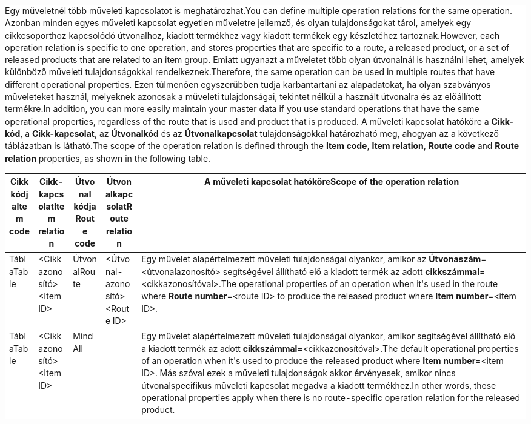 <span data-ttu-id="450dd-189">Egy műveletnél több műveleti kapcsolatot is meghatározhat.</span><span class="sxs-lookup"><span data-stu-id="450dd-189">You can define multiple operation relations for the same operation.</span></span> <span data-ttu-id="450dd-190">Azonban minden egyes műveleti kapcsolat egyetlen műveletre jellemző, és olyan tulajdonságokat tárol, amelyek egy cikkcsoporthoz kapcsolódó útvonalhoz, kiadott termékhez vagy kiadott termékek egy készletéhez tartoznak.</span><span class="sxs-lookup"><span data-stu-id="450dd-190">However, each operation relation is specific to one operation, and stores properties that are specific to a route, a released product, or a set of released products that are related to an item group.</span></span> <span data-ttu-id="450dd-191">Emiatt ugyanazt a műveletet több olyan útvonalnál is használni lehet, amelyek különböző műveleti tulajdonságokkal rendelkeznek.</span><span class="sxs-lookup"><span data-stu-id="450dd-191">Therefore, the same operation can be used in multiple routes that have different operational properties.</span></span> <span data-ttu-id="450dd-192">Ezen túlmenően egyszerűbben tudja karbantartani az alapadatokat, ha olyan szabványos műveleteket használ, melyeknek azonosak a műveleti tulajdonságai, tekintet nélkül a használt útvonalra és az előállított termékre.</span><span class="sxs-lookup"><span data-stu-id="450dd-192">In addition, you can more easily maintain your master data if you use standard operations that have the same operational properties, regardless of the route that is used and product that is produced.</span></span> <span data-ttu-id="450dd-193">A műveleti kapcsolat hatóköre a **Cikk-kód**, a **Cikk-kapcsolat**, az **Útvonalkód** és az **Útvonalkapcsolat** tulajdonságokkal határozható meg, ahogyan az a következő táblázatban is látható.</span><span class="sxs-lookup"><span data-stu-id="450dd-193">The scope of the operation relation is defined through the **Item code**, **Item relation**, **Route code** and **Route relation** properties, as shown in the following table.</span></span>

| <span data-ttu-id="450dd-194">Cikk kódja</span><span class="sxs-lookup"><span data-stu-id="450dd-194">Item code</span></span> | <span data-ttu-id="450dd-195">Cikk-kapcsolat</span><span class="sxs-lookup"><span data-stu-id="450dd-195">Item relation</span></span>         | <span data-ttu-id="450dd-196">Útvonal kódja</span><span class="sxs-lookup"><span data-stu-id="450dd-196">Route code</span></span> | <span data-ttu-id="450dd-197">Útvonalkapcsolat</span><span class="sxs-lookup"><span data-stu-id="450dd-197">Route relation</span></span>   | <span data-ttu-id="450dd-198">A műveleti kapcsolat hatóköre</span><span class="sxs-lookup"><span data-stu-id="450dd-198">Scope of the operation relation</span></span>                                                                                                                                                                                                                                                                              |
|-----------|-----------------------|------------|------------------|--------------------------------------------------------------------------------------------------------------------------------------------------------------------------------------------------------------------------------------------------------------------------------------------------------------|
| <span data-ttu-id="450dd-199">Tábla</span><span class="sxs-lookup"><span data-stu-id="450dd-199">Table</span></span>     | <span data-ttu-id="450dd-200">&lt;Cikkazonosító&gt;</span><span class="sxs-lookup"><span data-stu-id="450dd-200">&lt;Item ID&gt;</span></span>       | <span data-ttu-id="450dd-201">Útvonal</span><span class="sxs-lookup"><span data-stu-id="450dd-201">Route</span></span>      | <span data-ttu-id="450dd-202">&lt;Útvonal-azonosító&gt;</span><span class="sxs-lookup"><span data-stu-id="450dd-202">&lt;Route ID&gt;</span></span> | <span data-ttu-id="450dd-203">Egy művelet alapértelmezett műveleti tulajdonságai olyankor, amikor az **Útvonaszám**=&lt;útvonalazonosító&gt; segítségével állítható elő a kiadott termék az adott **cikkszámmal**=&lt;cikkazonosítóval&gt;.</span><span class="sxs-lookup"><span data-stu-id="450dd-203">The operational properties of an operation when it's used in the route where **Route number**=&lt;route ID&gt; to produce the released product where **Item number**=&lt;item ID&gt;.</span></span>                                                                                                                        |
| <span data-ttu-id="450dd-204">Tábla</span><span class="sxs-lookup"><span data-stu-id="450dd-204">Table</span></span>     | <span data-ttu-id="450dd-205">&lt;Cikkazonosító&gt;</span><span class="sxs-lookup"><span data-stu-id="450dd-205">&lt;Item ID&gt;</span></span>       | <span data-ttu-id="450dd-206">Mind</span><span class="sxs-lookup"><span data-stu-id="450dd-206">All</span></span>        |                  | <span data-ttu-id="450dd-207">Egy művelet alapértelmezett műveleti tulajdonságai olyankor, amikor segítségével állítható elő a kiadott termék az adott **cikkszámmal**=&lt;cikkazonosítóval&gt;.</span><span class="sxs-lookup"><span data-stu-id="450dd-207">The default operational properties of an operation when it's used to produce the released product where **Item number**=&lt;item ID&gt;.</span></span> <span data-ttu-id="450dd-208">Más szóval ezek a műveleti tulajdonságok akkor érvényesek, amikor nincs útvonalspecifikus műveleti kapcsolat megadva a kiadott termékhez.</span><span class="sxs-lookup"><span data-stu-id="450dd-208">In other words, these operational properties apply when there is no route-specific operation relation for the released product.</span></span>                                     |